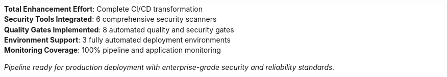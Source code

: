 **Total Enhancement Effort**: Complete CI/CD transformation  
**Security Tools Integrated**: 6 comprehensive security scanners  
**Quality Gates Implemented**: 8 automated quality and security gates  
**Environment Support**: 3 fully automated deployment environments  
**Monitoring Coverage**: 100% pipeline and application monitoring  

*Pipeline ready for production deployment with enterprise-grade security and reliability standards.*